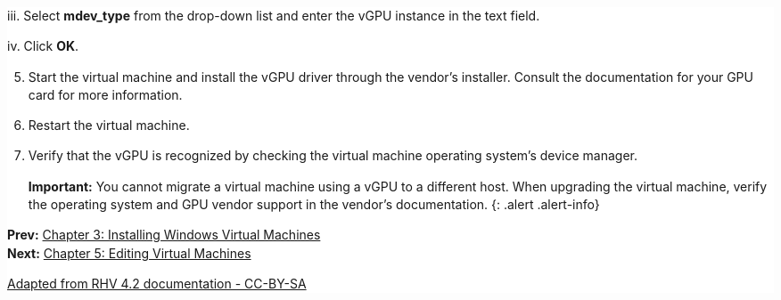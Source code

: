   iii. Select **mdev_type** from the drop-down list and enter the vGPU instance in the text field.

  iv. Click **OK**.

5. Start the virtual machine and install the vGPU driver through the vendor’s installer. Consult the documentation for your GPU card for more information.

6. Restart the virtual machine.

7. Verify that the vGPU is recognized by checking the virtual machine operating system’s device manager.

    **Important:** You cannot migrate a virtual machine using a vGPU to a different host. When upgrading the virtual machine, verify the operating system and GPU vendor support in the vendor’s documentation.
	{: .alert .alert-info}

**Prev:** [Chapter 3: Installing Windows Virtual Machines](chap-Installing_Windows_Virtual_Machines) <br>
**Next:** [Chapter 5: Editing Virtual Machines](chap-Editing_Virtual_Machines)

[Adapted from RHV 4.2 documentation - CC-BY-SA](https://access.redhat.com/documentation/en-us/red_hat_virtualization/4.2/html/virtual_machine_management_guide/chap-additional_configuration)
